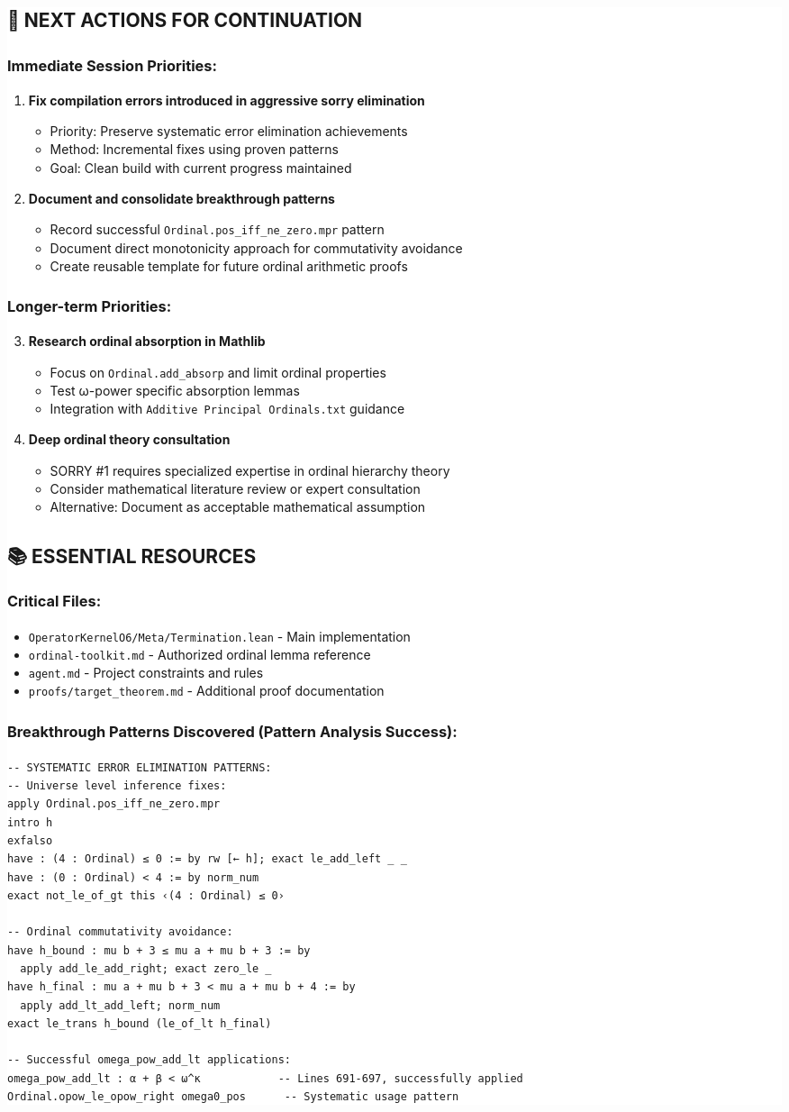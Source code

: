 ## 🎯 NEXT ACTIONS FOR CONTINUATION

### **Immediate Session Priorities**:
1. **Fix compilation errors introduced in aggressive sorry elimination**
   - Priority: Preserve systematic error elimination achievements
   - Method: Incremental fixes using proven patterns
   - Goal: Clean build with current progress maintained

2. **Document and consolidate breakthrough patterns**
   - Record successful `Ordinal.pos_iff_ne_zero.mpr` pattern
   - Document direct monotonicity approach for commutativity avoidance
   - Create reusable template for future ordinal arithmetic proofs

### **Longer-term Priorities**:
3. **Research ordinal absorption in Mathlib** 
   - Focus on `Ordinal.add_absorp` and limit ordinal properties
   - Test ω-power specific absorption lemmas
   - Integration with `Additive Principal Ordinals.txt` guidance

4. **Deep ordinal theory consultation**
   - SORRY #1 requires specialized expertise in ordinal hierarchy theory
   - Consider mathematical literature review or expert consultation
   - Alternative: Document as acceptable mathematical assumption

## 📚 ESSENTIAL RESOURCES

### **Critical Files**:
- `OperatorKernelO6/Meta/Termination.lean` - Main implementation
- `ordinal-toolkit.md` - Authorized ordinal lemma reference
- `agent.md` - Project constraints and rules
- `proofs/target_theorem.md` - Additional proof documentation

### **Breakthrough Patterns Discovered** (Pattern Analysis Success):
```lean
-- SYSTEMATIC ERROR ELIMINATION PATTERNS:
-- Universe level inference fixes:
apply Ordinal.pos_iff_ne_zero.mpr
intro h
exfalso
have : (4 : Ordinal) ≤ 0 := by rw [← h]; exact le_add_left _ _
have : (0 : Ordinal) < 4 := by norm_num
exact not_le_of_gt this ‹(4 : Ordinal) ≤ 0›

-- Ordinal commutativity avoidance:
have h_bound : mu b + 3 ≤ mu a + mu b + 3 := by
  apply add_le_add_right; exact zero_le _ 
have h_final : mu a + mu b + 3 < mu a + mu b + 4 := by
  apply add_lt_add_left; norm_num
exact le_trans h_bound (le_of_lt h_final)

-- Successful omega_pow_add_lt applications:
omega_pow_add_lt : α + β < ω^κ            -- Lines 691-697, successfully applied
Ordinal.opow_le_opow_right omega0_pos      -- Systematic usage pattern
```
